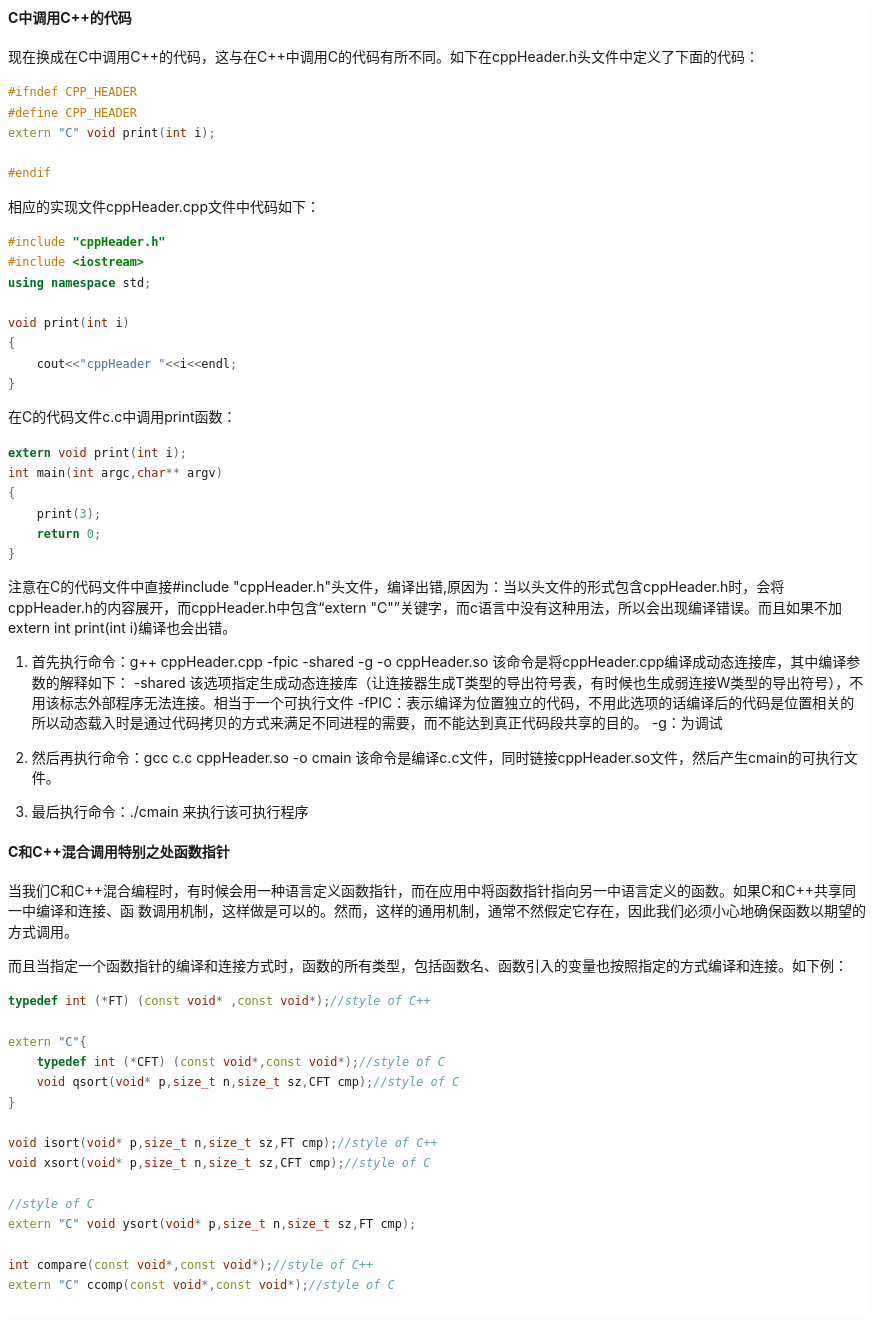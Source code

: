 #### C中调用C++的代码
现在换成在C中调用C++的代码，这与在C++中调用C的代码有所不同。如下在cppHeader.h头文件中定义了下面的代码：
```cpp
#ifndef CPP_HEADER
#define CPP_HEADER
extern "C" void print(int i);

#endif
```

相应的实现文件cppHeader.cpp文件中代码如下：
```cpp
#include "cppHeader.h"
#include <iostream>
using namespace std;

void print(int i)
{
    cout<<"cppHeader "<<i<<endl;
}
```

在C的代码文件c.c中调用print函数：
```c
extern void print(int i);
int main(int argc,char** argv)
{
    print(3);
    return 0;
}
```

注意在C的代码文件中直接#include "cppHeader.h"头文件，编译出错,原因为：当以头文件的形式包含cppHeader.h时，会将cppHeader.h的内容展开，而cppHeader.h中包含“extern "C"”关键字，而c语言中没有这种用法，所以会出现编译错误。而且如果不加extern int print(int i)编译也会出错。

1. 首先执行命令：g++ cppHeader.cpp -fpic -shared -g -o cppHeader.so
该命令是将cppHeader.cpp编译成动态连接库，其中编译参数的解释如下：
-shared 该选项指定生成动态连接库（让连接器生成T类型的导出符号表，有时候也生成弱连接W类型的导出符号），不用该标志外部程序无法连接。相当于一个可执行文件
-fPIC：表示编译为位置独立的代码，不用此选项的话编译后的代码是位置相关的所以动态载入时是通过代码拷贝的方式来满足不同进程的需要，而不能达到真正代码段共享的目的。
-g：为调试

2. 然后再执行命令：gcc c.c cppHeader.so -o cmain
该命令是编译c.c文件，同时链接cppHeader.so文件，然后产生cmain的可执行文件。

3. 最后执行命令：./cmain 来执行该可执行程序

#### C和C++混合调用特别之处函数指针
当我们C和C++混合编程时，有时候会用一种语言定义函数指针，而在应用中将函数指针指向另一中语言定义的函数。如果C和C++共享同一中编译和连接、函 数调用机制，这样做是可以的。然而，这样的通用机制，通常不然假定它存在，因此我们必须小心地确保函数以期望的方式调用。

而且当指定一个函数指针的编译和连接方式时，函数的所有类型，包括函数名、函数引入的变量也按照指定的方式编译和连接。如下例：
```cpp
typedef int (*FT) (const void* ,const void*);//style of C++

extern "C"{
    typedef int (*CFT) (const void*,const void*);//style of C
    void qsort(void* p,size_t n,size_t sz,CFT cmp);//style of C
}

void isort(void* p,size_t n,size_t sz,FT cmp);//style of C++
void xsort(void* p,size_t n,size_t sz,CFT cmp);//style of C
 
//style of C
extern "C" void ysort(void* p,size_t n,size_t sz,FT cmp);
 
int compare(const void*,const void*);//style of C++
extern "C" ccomp(const void*,const void*);//style of C
 
```